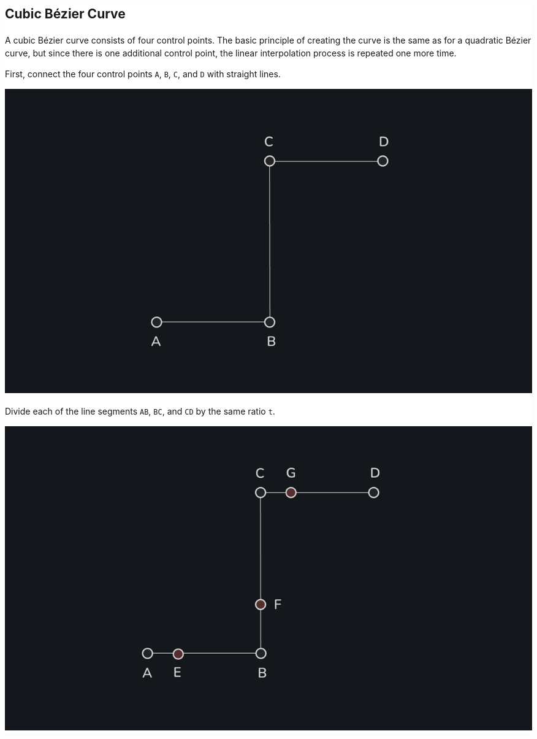 ## Cubic Bézier Curve

A cubic Bézier curve consists of four control points. The basic principle of creating the curve is the same as for a quadratic Bézier curve, but since there is one additional control point, the linear interpolation process is repeated one more time.

First, connect the four control points `A`, `B`, `C`, and `D` with straight lines.

![cubic-bezier-curve-01.png](/public/docs/cubic-bezier-curve-01.png)

Divide each of the line segments `AB`, `BC`, and `CD` by the same ratio `t`.

![cubic-bezier-curve-02.png](/public/docs/cubic-bezier-curve-02.png)
